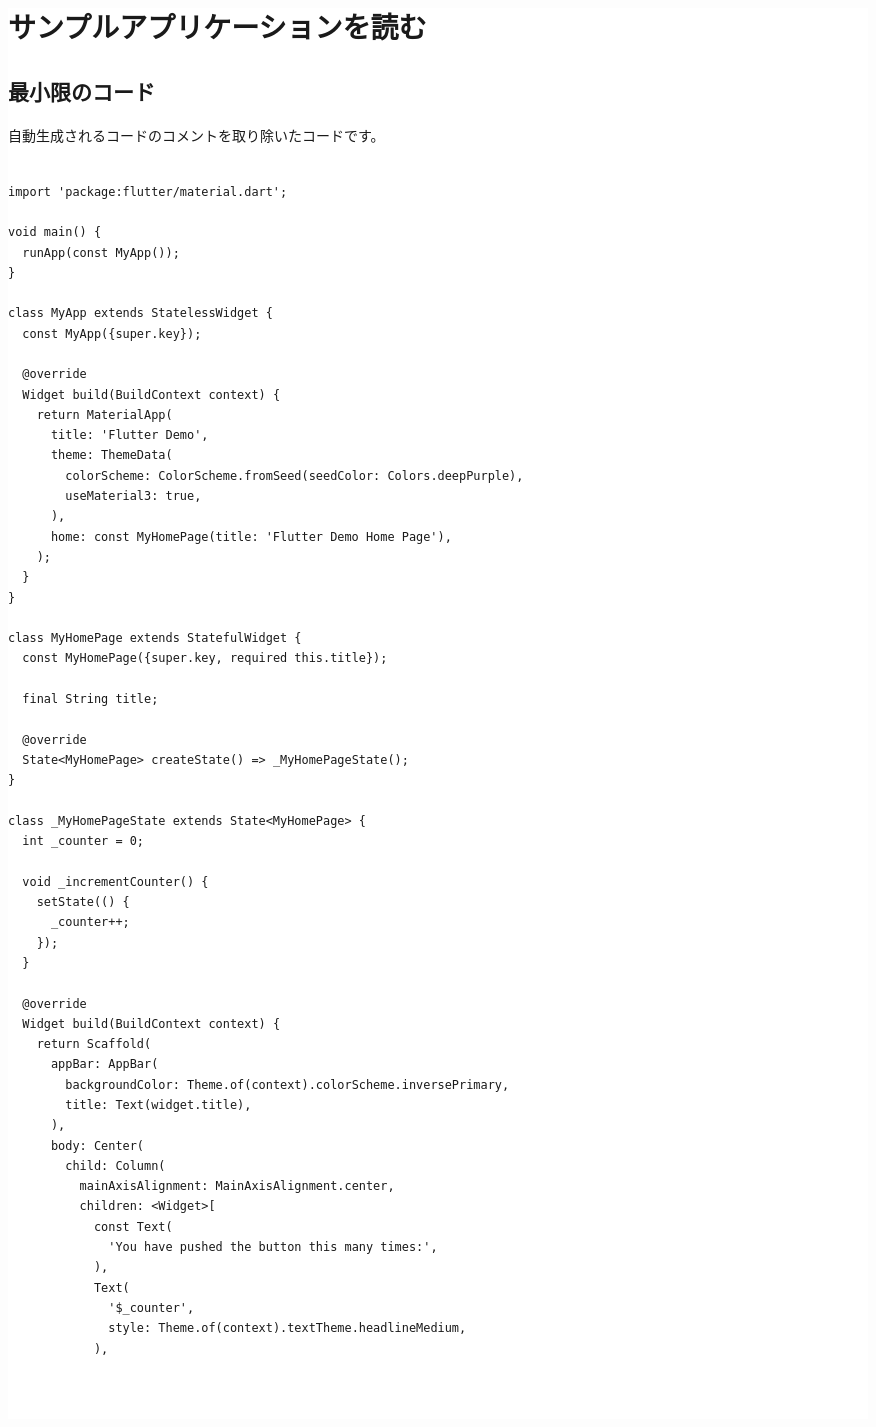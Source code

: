 # サンプルアプリケーションを読む

## 最小限のコード

自動生成されるコードのコメントを取り除いたコードです。

<pre>
<code class="language-run-dartpad:theme-light:mode-flutter:ga_id-example1">
import &#x27;package:flutter/material.dart&#x27;;

void main() {
  runApp(const MyApp());
}

class MyApp extends StatelessWidget {
  const MyApp({super.key});

  @override
  Widget build(BuildContext context) {
    return MaterialApp(
      title: &#x27;Flutter Demo&#x27;,
      theme: ThemeData(
        colorScheme: ColorScheme.fromSeed(seedColor: Colors.deepPurple),
        useMaterial3: true,
      ),
      home: const MyHomePage(title: &#x27;Flutter Demo Home Page&#x27;),
    );
  }
}

class MyHomePage extends StatefulWidget {
  const MyHomePage({super.key, required this.title});

  final String title;

  @override
  State&lt;MyHomePage&gt; createState() =&gt; _MyHomePageState();
}

class _MyHomePageState extends State&lt;MyHomePage&gt; {
  int _counter = 0;

  void _incrementCounter() {
    setState(() {
      _counter++;
    });
  }

  @override
  Widget build(BuildContext context) {
    return Scaffold(
      appBar: AppBar(
        backgroundColor: Theme.of(context).colorScheme.inversePrimary,
        title: Text(widget.title),
      ),
      body: Center(
        child: Column(
          mainAxisAlignment: MainAxisAlignment.center,
          children: &lt;Widget&gt;[
            const Text(
              &#x27;You have pushed the button this many times:&#x27;,
            ),
            Text(
              &#x27;$_counter&#x27;,
              style: Theme.of(context).textTheme.headlineMedium,
            ),